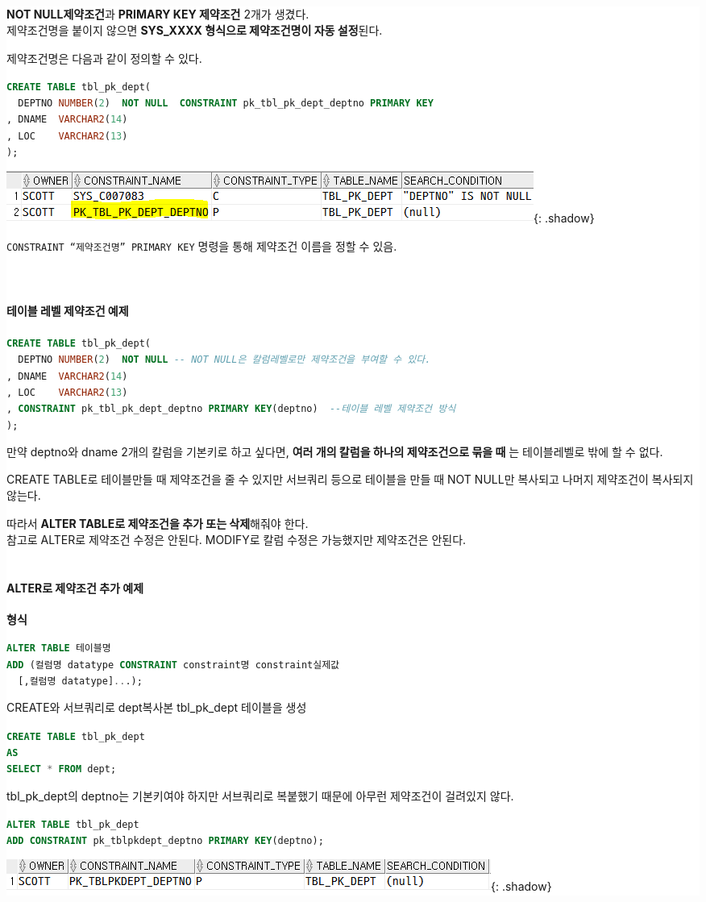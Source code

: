 **NOT NULL제약조건**과 **PRIMARY KEY 제약조건** 2개가 생겼다.  
제약조건명을 붙이지 않으면 **SYS_XXXX 형식으로 제약조건명이 자동 설정**된다.  


제약조건명은 다음과 같이 정의할 수 있다.
```sql
CREATE TABLE tbl_pk_dept(
  DEPTNO NUMBER(2)  NOT NULL  CONSTRAINT pk_tbl_pk_dept_deptno PRIMARY KEY
, DNAME  VARCHAR2(14) 
, LOC    VARCHAR2(13) 
);
```
![image7](/assets/DB/days09/image7.png){: .shadow}  

`CONSTRAINT “제약조건명” PRIMARY KEY` 명령을 통해 제약조건 이름을 정할 수 있음.  
<br><br>


#### 테이블 레벨 제약조건 예제

```sql
CREATE TABLE tbl_pk_dept(
  DEPTNO NUMBER(2)  NOT NULL -- NOT NULL은 칼럼레벨로만 제약조건을 부여할 수 있다.
, DNAME  VARCHAR2(14) 
, LOC    VARCHAR2(13) 
, CONSTRAINT pk_tbl_pk_dept_deptno PRIMARY KEY(deptno)  --테이블 레벨 제약조건 방식
);
```

만약 deptno와 dname 2개의 칼럼을 기본키로 하고 싶다면, **여러 개의 칼럼을 하나의 제약조건으로 묶을 때** 는 테이블레벨로 밖에 할 수 없다.  

CREATE TABLE로 테이블만들 때 제약조건을 줄 수 있지만
서브쿼리 등으로 테이블을 만들 때 NOT NULL만 복사되고 나머지 제약조건이 복사되지 않는다.  

따라서 **ALTER TABLE로 제약조건을 추가 또는 삭제**해줘야 한다.  
참고로 ALTER로 제약조건 수정은 안된다. MODIFY로 칼럼 수정은 가능했지만 제약조건은 안된다.
<br><br>


#### ALTER로 제약조건 추가 예제

**형식**  
```sql
ALTER TABLE 테이블명
ADD (컬럼명 datatype CONSTRAINT constraint명 constraint실제값
  [,컬럼명 datatype]...);
```

CREATE와 서브쿼리로 dept복사본 tbl_pk_dept 테이블을 생성
```sql
CREATE TABLE tbl_pk_dept
AS
SELECT * FROM dept;
```
tbl_pk_dept의 deptno는 기본키여야 하지만 서브쿼리로 복붙했기 때문에 아무런 제약조건이 걸려있지 않다.  
```sql
ALTER TABLE tbl_pk_dept
ADD CONSTRAINT pk_tblpkdept_deptno PRIMARY KEY(deptno);
```
![image8](/assets/DB/days09/image8.png){: .shadow}  
